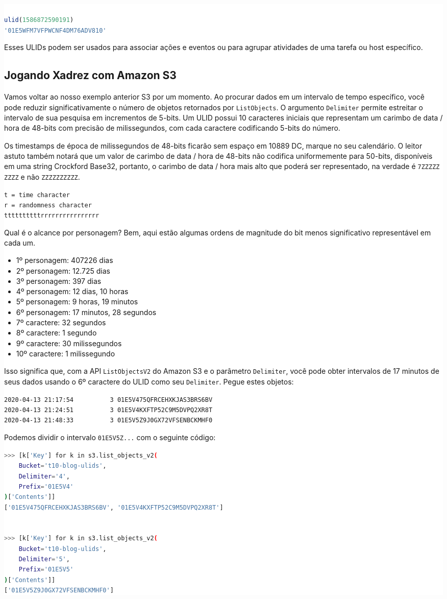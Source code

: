 ```js

ulid(1586872590191)
'01E5WFM7VFPWCNF4DM76ADV810'
```

Esses ULIDs podem ser usados ​​para associar ações e eventos ou para agrupar atividades de uma tarefa ou host específico.

## Jogando Xadrez com Amazon S3

Vamos voltar ao nosso exemplo anterior S3 por um momento. Ao procurar dados em um intervalo de tempo específico, você pode reduzir significativamente o número de objetos retornados por `ListObjects`. O argumento `Delimiter` permite estreitar o intervalo de sua pesquisa em incrementos de 5-bits. Um ULID possui 10 caracteres iniciais que representam um carimbo de data / hora de 48-bits com precisão de milissegundos, com cada caractere codificando 5-bits do número.

Os timestamps de época de milissegundos de 48-bits ficarão sem espaço em 10889 DC, marque no seu calendário. O leitor astuto também notará que um valor de carimbo de data / hora de 48-bits não codifica uniformemente para 50-bits, disponíveis em uma string Crockford Base32, portanto, o carimbo de data / hora mais alto que poderá ser representado, na verdade é  `7ZZZZZZZZZ` e não `ZZZZZZZZZZ`.

```bash
t = time character
r = randomness character
ttttttttttrrrrrrrrrrrrrrrr
```

Qual é o alcance por personagem? Bem, aqui estão algumas ordens de magnitude do bit menos significativo representável em cada um.

- 1º personagem: 407226 dias
- 2º personagem: 12.725 dias
- 3º personagem: 397 dias
- 4º personagem: 12 dias, 10 horas
- 5º personagem: 9 horas, 19 minutos
- 6º personagem: 17 minutos, 28 segundos
- 7º caractere: 32 segundos
- 8º caractere: 1 segundo
- 9º caractere: 30 milissegundos
- 10º caractere: 1 milissegundo

Isso significa que, com a API `ListObjectsV2` do Amazon S3 e o parâmetro `Delimiter`, você pode obter intervalos de 17 minutos de seus dados usando o 6º caractere do ULID como seu `Delimiter`. Pegue estes objetos:

```bash
2020-04-13 21:17:54          3 01E5V475QFRCEHXKJAS3BRS6BV
2020-04-13 21:24:51          3 01E5V4KXFTP52C9M5DVPQ2XR8T
2020-04-13 21:48:33          3 01E5V5Z9J0GX72VFSENBCKMHF0
```

Podemos dividir o intervalo `01E5V5Z...` com o seguinte código:

```bash
>>> [k['Key'] for k in s3.list_objects_v2(
    Bucket='t10-blog-ulids',
    Delimiter='4',
    Prefix='01E5V4'
)['Contents']]
['01E5V475QFRCEHXKJAS3BRS6BV', '01E5V4KXFTP52C9M5DVPQ2XR8T']
​
​
>>> [k['Key'] for k in s3.list_objects_v2(
    Bucket='t10-blog-ulids',
    Delimiter='5',
    Prefix='01E5V5'
)['Contents']]
['01E5V5Z9J0GX72VFSENBCKMHF0']
```